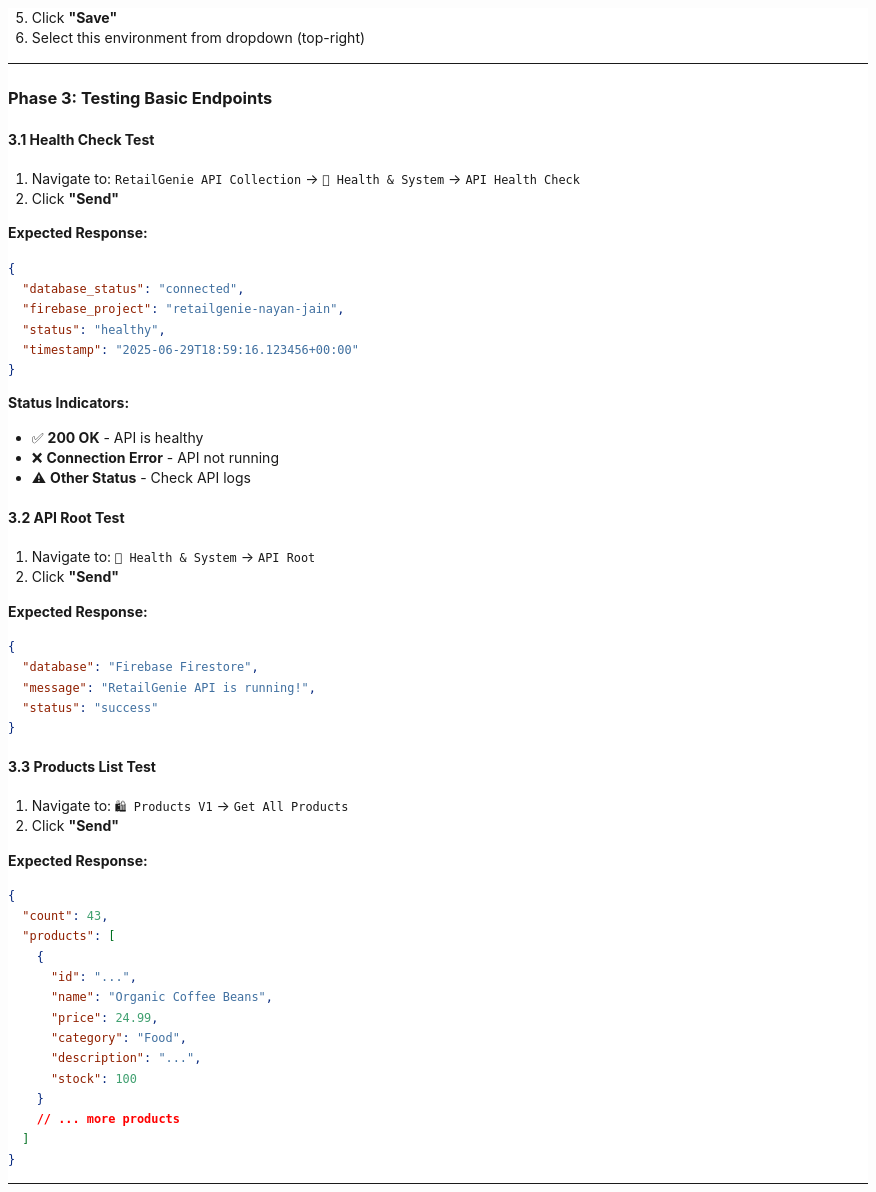 5. Click **"Save"**
6. Select this environment from dropdown (top-right)

---

### **Phase 3: Testing Basic Endpoints**

#### **3.1 Health Check Test**

1. Navigate to: `RetailGenie API Collection` → `🏥 Health & System` → `API Health Check`
2. Click **"Send"**

**Expected Response:**
```json
{
  "database_status": "connected",
  "firebase_project": "retailgenie-nayan-jain",
  "status": "healthy",
  "timestamp": "2025-06-29T18:59:16.123456+00:00"
}
```

**Status Indicators:**
- ✅ **200 OK** - API is healthy
- ❌ **Connection Error** - API not running
- ⚠️ **Other Status** - Check API logs

#### **3.2 API Root Test**

1. Navigate to: `🏥 Health & System` → `API Root`
2. Click **"Send"**

**Expected Response:**
```json
{
  "database": "Firebase Firestore",
  "message": "RetailGenie API is running!",
  "status": "success"
}
```

#### **3.3 Products List Test**

1. Navigate to: `🛍️ Products V1` → `Get All Products`
2. Click **"Send"**

**Expected Response:**
```json
{
  "count": 43,
  "products": [
    {
      "id": "...",
      "name": "Organic Coffee Beans",
      "price": 24.99,
      "category": "Food",
      "description": "...",
      "stock": 100
    }
    // ... more products
  ]
}
```

---